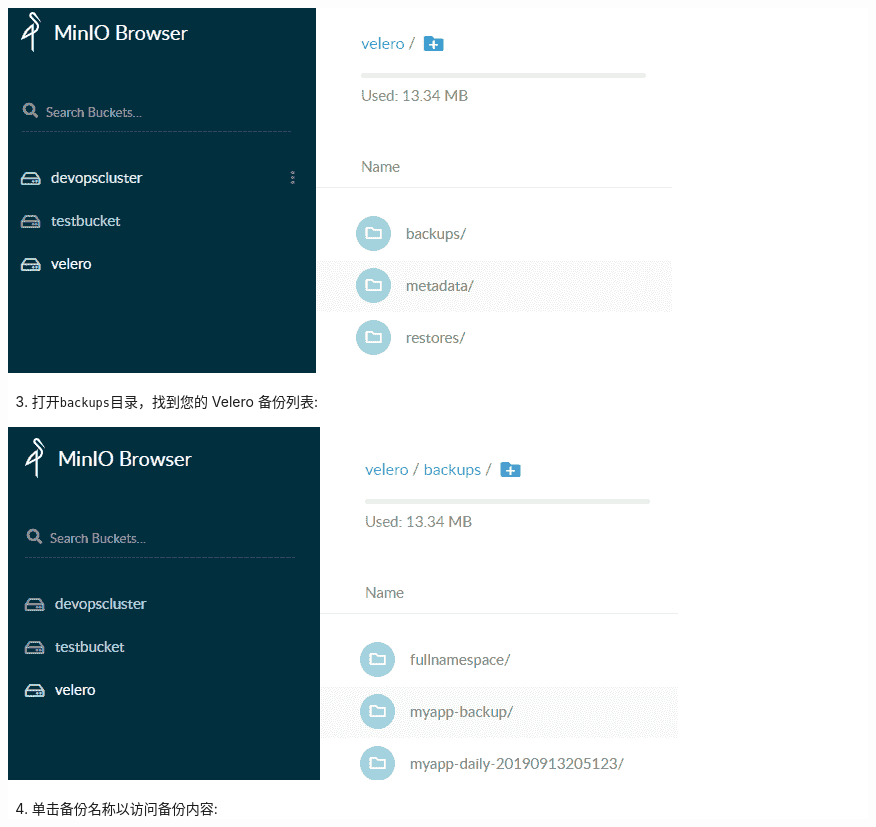 ![](img/f4a042ca-aa04-4b2c-89ff-b00f636534b1.png)

3.  打开`backups`目录，找到您的 Velero 备份列表:

![](img/4b9f7c66-bcf2-4e3b-b5f6-055ad26d7170.png)

4.  单击备份名称以访问备份内容:
